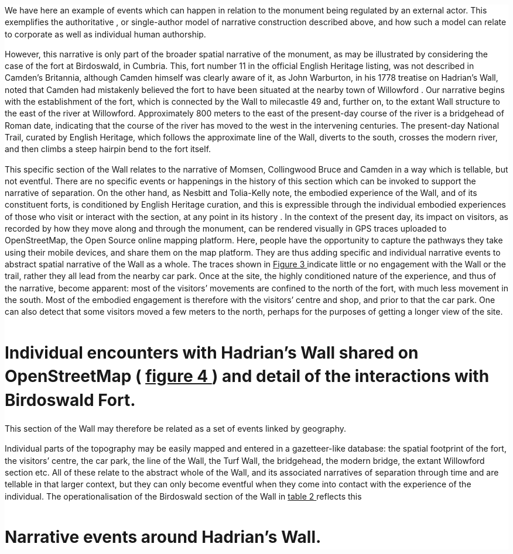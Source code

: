 We have here an example of events which can happen in relation to the monument being regulated by an external actor. This exemplifies the authoritative , or single-author model of narrative construction described above, and how such a model can relate to corporate as well as individual human authorship. 

However, this narrative is only part of the broader spatial narrative of the monument, as may be illustrated by considering the case of the fort at Birdoswald, in Cumbria. This, fort number 11 in the official English Heritage listing, was not described in Camden’s Britannia, although Camden himself was clearly aware of it, as John Warburton, in his 1778 treatise on Hadrian’s Wall, noted that Camden had mistakenly believed the fort to have been situated at the nearby town of Willowford . Our narrative begins with the establishment of the fort, which is connected by the Wall to milecastle 49 and, further on, to the extant Wall structure to the east of the river at Willowford. Approximately 800 meters to the east of the present-day course of the river is a bridgehead of Roman date, indicating that the course of the river has moved to the west in the intervening centuries. The present-day National Trail, curated by English Heritage, which follows the approximate line of the Wall, diverts to the south, crosses the modern river, and then climbs a steep hairpin bend to the fort itself. 

This specific section of the Wall relates to the narrative of Momsen, Collingwood Bruce and Camden in a way which is tellable, but not eventful. There are no specific events or happenings in the history of this section which can be invoked to support the narrative of separation. On the other hand, as Nesbitt and Tolia-Kelly note, the embodied experience of the Wall, and of its constituent forts, is conditioned by English Heritage curation, and this is expressible through the individual embodied experiences of those who visit or interact with the section, at any point in its history . In the context of the present day, its impact on visitors, as recorded by how they move along and through the monument, can be rendered visually in GPS traces uploaded to OpenStreetMap, the Open Source online mapping platform. Here, people have the opportunity to capture the pathways they take using their mobile devices, and share them on the map platform. They are thus adding specific and individual narrative events to abstract spatial narrative of the Wall as a whole. The traces shown in [Figure 3 ](#figure03)indicate little or no engagement with the Wall or the trail, rather they all lead from the nearby car park. Once at the site, the highly conditioned nature of the experience, and thus of the narrative, become apparent: most of the visitors’ movements are confined to the north of the fort, with much less movement in the south. Most of the embodied engagement is therefore with the visitors’ centre and shop, and prior to that the car park. One can also detect that some visitors moved a few meters to the north, perhaps for the purposes of getting a longer view of the site. 

# Individual encounters with Hadrian’s Wall shared on OpenStreetMap ( [figure 4 ](#figure04)) and detail of the interactions with Birdoswald Fort. 

This section of the Wall may therefore be related as a set of events linked by geography. 

Individual parts of the topography may be easily mapped and entered in a gazetteer-like database: the spatial footprint of the fort, the visitors’ centre, the car park, the line of the Wall, the Turf Wall, the bridgehead, the modern bridge, the extant Willowford section etc. All of these relate to the abstract whole of the Wall, and its associated narratives of separation through time and are tellable in that larger context, but they can only become eventful when they come into contact with the experience of the individual. The operationalisation of the Birdoswald section of the Wall in [table 2 ](#table02)reflects this 



# Narrative events around Hadrian’s Wall. 
